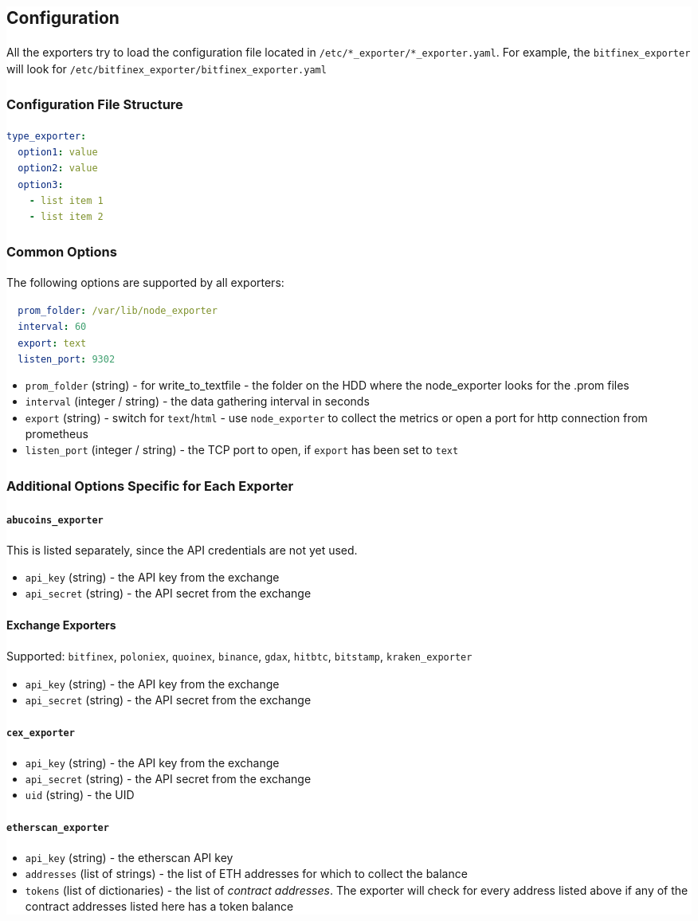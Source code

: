 ## Configuration
All the exporters try to load the configuration file located in `/etc/*_exporter/*_exporter.yaml`. For example, the
`bitfinex_exporter` will look for `/etc/bitfinex_exporter/bitfinex_exporter.yaml`

### Configuration File Structure
```yaml
type_exporter:
  option1: value
  option2: value
  option3:
    - list item 1
    - list item 2
```

### Common Options
The following options are supported by all exporters:
```yaml
  prom_folder: /var/lib/node_exporter
  interval: 60
  export: text
  listen_port: 9302
```

*   `prom_folder` (string) - for write_to_textfile - the folder on the HDD where the node_exporter looks for the .prom files
*   `interval` (integer / string) - the data gathering interval in seconds
*   `export` (string) - switch for `text`/`html` - use `node_exporter` to collect the metrics or open a port for http connection from prometheus
*   `listen_port` (integer / string) - the TCP port to open, if `export` has been set to `text`

### Additional Options Specific for Each Exporter
#### `abucoins_exporter`
This is listed separately, since the API credentials are not yet used.
*   `api_key` (string) - the API key from the exchange
*   `api_secret` (string) - the API secret from the exchange

#### Exchange Exporters
Supported: `bitfinex`, `poloniex`, `quoinex`, `binance`, `gdax`, `hitbtc`, `bitstamp`, `kraken_exporter`
*   `api_key` (string) - the API key from the exchange
*   `api_secret` (string) - the API secret from the exchange

#### `cex_exporter`
*   `api_key` (string) - the API key from the exchange
*   `api_secret` (string) - the API secret from the exchange
*   `uid` (string) - the UID

#### `etherscan_exporter`
*   `api_key` (string) - the etherscan API key
*   `addresses` (list of strings) - the list of ETH addresses for which to collect the balance
*   `tokens` (list of dictionaries) - the list of *contract addresses*. The exporter will check for every address listed above if any of the contract addresses listed here has a token balance
